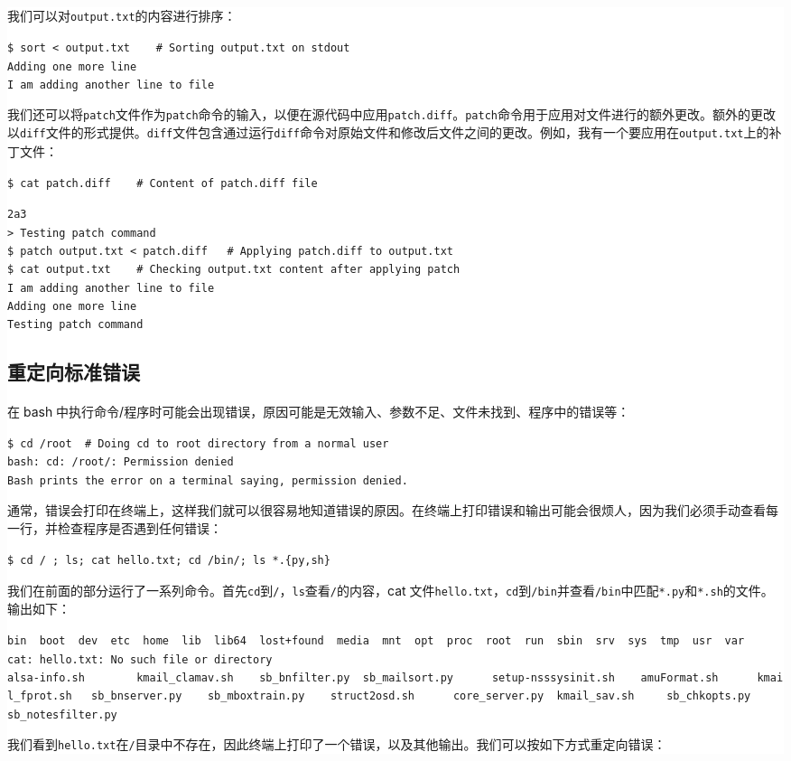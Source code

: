我们可以对`output.txt`的内容进行排序：

```
$ sort < output.txt    # Sorting output.txt on stdout
Adding one more line
I am adding another line to file

```

我们还可以将`patch`文件作为`patch`命令的输入，以便在源代码中应用`patch.diff`。`patch`命令用于应用对文件进行的额外更改。额外的更改以`diff`文件的形式提供。`diff`文件包含通过运行`diff`命令对原始文件和修改后文件之间的更改。例如，我有一个要应用在`output.txt`上的补丁文件：

```
$ cat patch.diff    # Content of patch.diff file

```

```
2a3
> Testing patch command
$ patch output.txt < patch.diff   # Applying patch.diff to output.txt
$ cat output.txt    # Checking output.txt content after applying patch
I am adding another line to file
Adding one more line
Testing patch command
```

## 重定向标准错误

在 bash 中执行命令/程序时可能会出现错误，原因可能是无效输入、参数不足、文件未找到、程序中的错误等：

```
$ cd /root  # Doing cd to root directory from a normal user
bash: cd: /root/: Permission denied
Bash prints the error on a terminal saying, permission denied.

```

通常，错误会打印在终端上，这样我们就可以很容易地知道错误的原因。在终端上打印错误和输出可能会很烦人，因为我们必须手动查看每一行，并检查程序是否遇到任何错误：

```
$ cd / ; ls; cat hello.txt; cd /bin/; ls *.{py,sh}

```

我们在前面的部分运行了一系列命令。首先`cd`到`/`，`ls`查看`/`的内容，cat 文件`hello.txt`，`cd`到`/bin`并查看`/bin`中匹配`*.py`和`*.sh`的文件。输出如下：

```
bin  boot  dev  etc  home  lib  lib64  lost+found  media  mnt  opt  proc  root  run  sbin  srv  sys  tmp  usr  var
cat: hello.txt: No such file or directory 
alsa-info.sh        kmail_clamav.sh    sb_bnfilter.py  sb_mailsort.py      setup-nsssysinit.sh    amuFormat.sh      kmail_fprot.sh   sb_bnserver.py    sb_mboxtrain.py    struct2osd.sh      core_server.py  kmail_sav.sh     sb_chkopts.py      sb_notesfilter.py  
```

我们看到`hello.txt`在`/`目录中不存在，因此终端上打印了一个错误，以及其他输出。我们可以按如下方式重定向错误：
